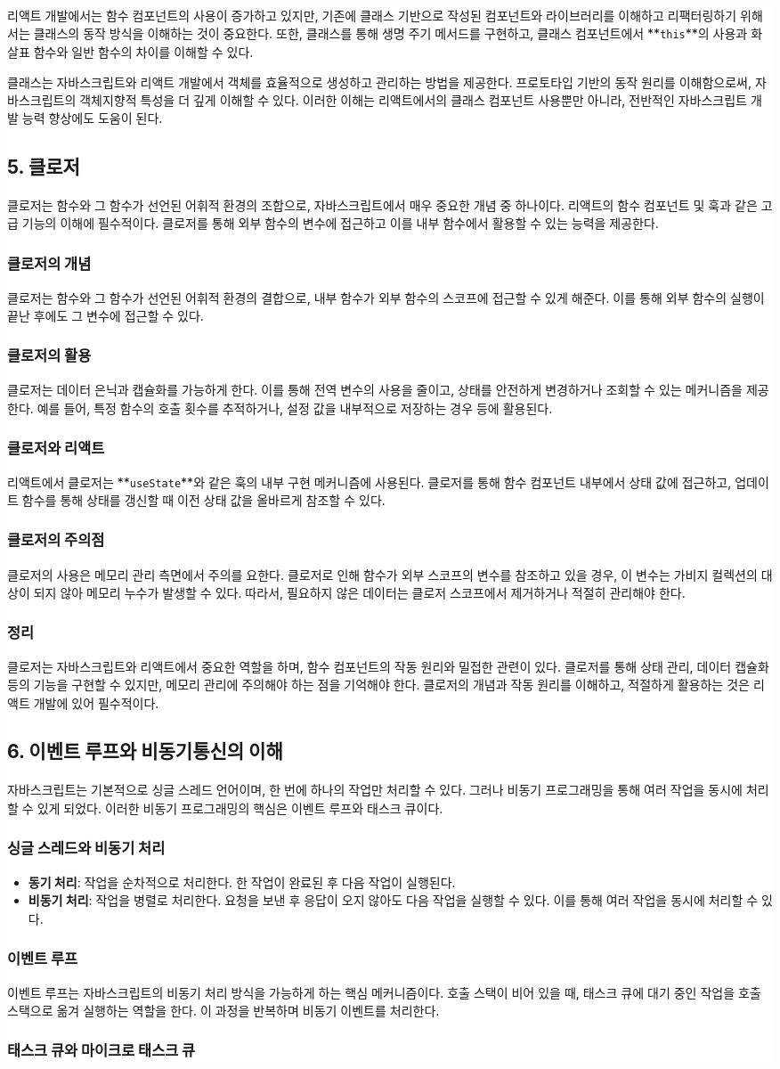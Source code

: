 리액트 개발에서는 함수 컴포넌트의 사용이 증가하고 있지만, 기존에 클래스 기반으로 작성된 컴포넌트와 라이브러리를 이해하고 리팩터링하기 위해서는 클래스의 동작 방식을 이해하는 것이 중요한다. 또한, 클래스를 통해 생명 주기 메서드를 구현하고, 클래스 컴포넌트에서 **`this`**의 사용과 화살표 함수와 일반 함수의 차이를 이해할 수 있다.

클래스는 자바스크립트와 리액트 개발에서 객체를 효율적으로 생성하고 관리하는 방법을 제공한다. 프로토타입 기반의 동작 원리를 이해함으로써, 자바스크립트의 객체지향적 특성을 더 깊게 이해할 수 있다. 이러한 이해는 리액트에서의 클래스 컴포넌트 사용뿐만 아니라, 전반적인 자바스크립트 개발 능력 향상에도 도움이 된다.

## 5. 클로저

클로저는 함수와 그 함수가 선언된 어휘적 환경의 조합으로, 자바스크립트에서 매우 중요한 개념 중 하나이다. 리액트의 함수 컴포넌트 및 훅과 같은 고급 기능의 이해에 필수적이다. 클로저를 통해 외부 함수의 변수에 접근하고 이를 내부 함수에서 활용할 수 있는 능력을 제공한다.

### **클로저의 개념**

클로저는 함수와 그 함수가 선언된 어휘적 환경의 결합으로, 내부 함수가 외부 함수의 스코프에 접근할 수 있게 해준다. 이를 통해 외부 함수의 실행이 끝난 후에도 그 변수에 접근할 수 있다.

### **클로저의 활용**

클로저는 데이터 은닉과 캡슐화를 가능하게 한다. 이를 통해 전역 변수의 사용을 줄이고, 상태를 안전하게 변경하거나 조회할 수 있는 메커니즘을 제공한다. 예를 들어, 특정 함수의 호출 횟수를 추적하거나, 설정 값을 내부적으로 저장하는 경우 등에 활용된다.

### **클로저와 리액트**

리액트에서 클로저는 **`useState`**와 같은 훅의 내부 구현 메커니즘에 사용된다. 클로저를 통해 함수 컴포넌트 내부에서 상태 값에 접근하고, 업데이트 함수를 통해 상태를 갱신할 때 이전 상태 값을 올바르게 참조할 수 있다.

### **클로저의 주의점**

클로저의 사용은 메모리 관리 측면에서 주의를 요한다. 클로저로 인해 함수가 외부 스코프의 변수를 참조하고 있을 경우, 이 변수는 가비지 컬렉션의 대상이 되지 않아 메모리 누수가 발생할 수 있다. 따라서, 필요하지 않은 데이터는 클로저 스코프에서 제거하거나 적절히 관리해야 한다.

### **정리**

클로저는 자바스크립트와 리액트에서 중요한 역할을 하며, 함수 컴포넌트의 작동 원리와 밀접한 관련이 있다. 클로저를 통해 상태 관리, 데이터 캡슐화 등의 기능을 구현할 수 있지만, 메모리 관리에 주의해야 하는 점을 기억해야 한다. 클로저의 개념과 작동 원리를 이해하고, 적절하게 활용하는 것은 리액트 개발에 있어 필수적이다.

## 6. 이벤트 루프와 비동기통신의 이해

자바스크립트는 기본적으로 싱글 스레드 언어이며, 한 번에 하나의 작업만 처리할 수 있다. 그러나 비동기 프로그래밍을 통해 여러 작업을 동시에 처리할 수 있게 되었다. 이러한 비동기 프로그래밍의 핵심은 이벤트 루프와 태스크 큐이다.

### **싱글 스레드와 비동기 처리**

- **동기 처리**: 작업을 순차적으로 처리한다. 한 작업이 완료된 후 다음 작업이 실행된다.
- **비동기 처리**: 작업을 병렬로 처리한다. 요청을 보낸 후 응답이 오지 않아도 다음 작업을 실행할 수 있다. 이를 통해 여러 작업을 동시에 처리할 수 있다.

### **이벤트 루프**

이벤트 루프는 자바스크립트의 비동기 처리 방식을 가능하게 하는 핵심 메커니즘이다. 호출 스택이 비어 있을 때, 태스크 큐에 대기 중인 작업을 호출 스택으로 옮겨 실행하는 역할을 한다. 이 과정을 반복하며 비동기 이벤트를 처리한다.

### **태스크 큐와 마이크로 태스크 큐**
